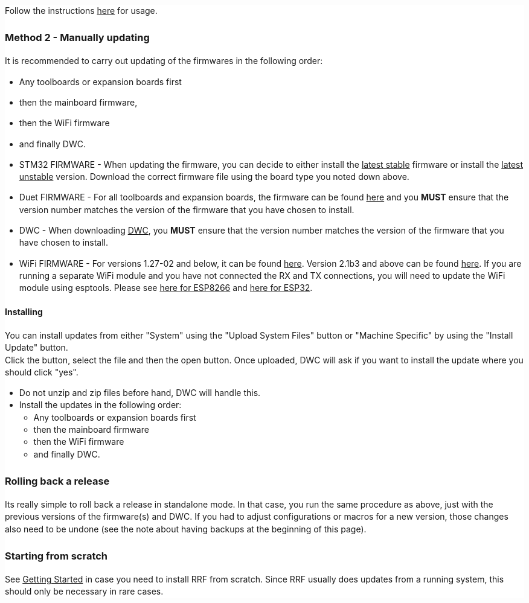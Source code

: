 Follow the instructions [here](https://github.com/MintyTrebor/ReleaseMgr/wiki/Navigation) for usage.  

### Method 2 - Manually updating

It is recommended to carry out updating of the firmwares in the following order:

* Any toolboards or expansion boards first
* then the mainboard firmware,
* then the WiFi firmware
* and finally DWC.  

* STM32 FIRMWARE - When updating the firmware, you can decide to either install the [latest stable](https://github.com/gloomyandy/RepRapFirmware/releases/latest) firmware or install the [latest unstable](https://github.com/gloomyandy/RepRapFirmware/releases) version. Download the correct firmware file using the board type you noted down above.  
* Duet FIRMWARE - For all toolboards and expansion boards, the firmware can be found [here](https://github.com/Duet3D/RepRapFirmware/releases) and you **MUST** ensure that the version number matches the version of the firmware that you have chosen to install.  
* DWC - When downloading [DWC](https://github.com/Duet3D/DuetWebControl/releases), you **MUST** ensure that the version number matches the version of the firmware that you have chosen to install.  
* WiFi FIRMWARE - For versions 1.27-02 and below, it can be found [here](https://github.com/gloomyandy/DuetWiFiSocketServer/releases). Version 2.1b3 and above can be found [here](https://github.com/gloomyandy/RepRapFirmware/releases). If you are running a separate WiFi module and you have not connected the RX and TX connections, you will need to update the WiFi module using esptools. Please see [here for ESP8266](./stm32_esp8266.html) and [here for ESP32](./stm32_esp32.html).  

#### Installing

You can install updates from either "System" using the "Upload System Files" button or "Machine Specific" by using the "Install Update" button.  
Click the button, select the file and then the open button. Once uploaded, DWC will ask if you want to install the update where you should click "yes".  

* Do not unzip and zip files before hand, DWC will handle this.  
* Install the updates in the following order:
  * Any toolboards or expansion boards first
  * then the mainboard firmware
  * then the WiFi firmware
  * and finally DWC.

### Rolling back a release

Its really simple to roll back a release in standalone mode. In that case, you run the same procedure as above, just with the previous versions of the firmware(s) and DWC. If you had to adjust configurations or macros for a new version, those changes also need to be undone (see the note about having backups at the beginning of this page).

### Starting from scratch

See [Getting Started](https://teamgloomy.github.io/getting_started.html#firmware) in case you need to install RRF from scratch. Since RRF usually does updates from a running system, this should only be necessary in rare cases.
